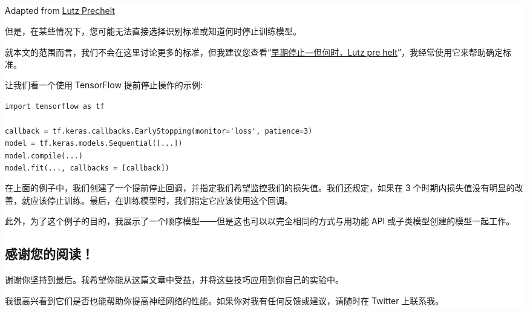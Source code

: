 Adapted from [Lutz Prechelt](https://link.springer.com/chapter/10.1007/978-3-642-35289-8_5)

但是，在某些情况下，您可能无法直接选择识别标准或知道何时停止训练模型。

就本文的范围而言，我们不会在这里讨论更多的标准，但我建议您查看“[早期停止—但何时，Lutz pre helt](https://link.springer.com/chapter/10.1007/978-3-642-35289-8_5)”，我经常使用它来帮助确定标准。

让我们看一个使用 TensorFlow 提前停止操作的示例:

```
import tensorflow as tf

callback = tf.keras.callbacks.EarlyStopping(monitor='loss', patience=3)
model = tf.keras.models.Sequential([...])
model.compile(...)
model.fit(..., callbacks = [callback])
```

在上面的例子中，我们创建了一个提前停止回调，并指定我们希望监控我们的损失值。我们还规定，如果在 3 个时期内损失值没有明显的改善，就应该停止训练。最后，在训练模型时，我们指定它应该使用这个回调。

此外，为了这个例子的目的，我展示了一个顺序模型——但是这也可以以完全相同的方式与用功能 API 或子类模型创建的模型一起工作。

## 感谢您的阅读！

谢谢你坚持到最后。我希望你能从这篇文章中受益，并将这些技巧应用到你自己的实验中。

我很高兴看到它们是否也能帮助你提高神经网络的性能。如果你对我有任何反馈或建议，请随时在 Twitter 上联系我。